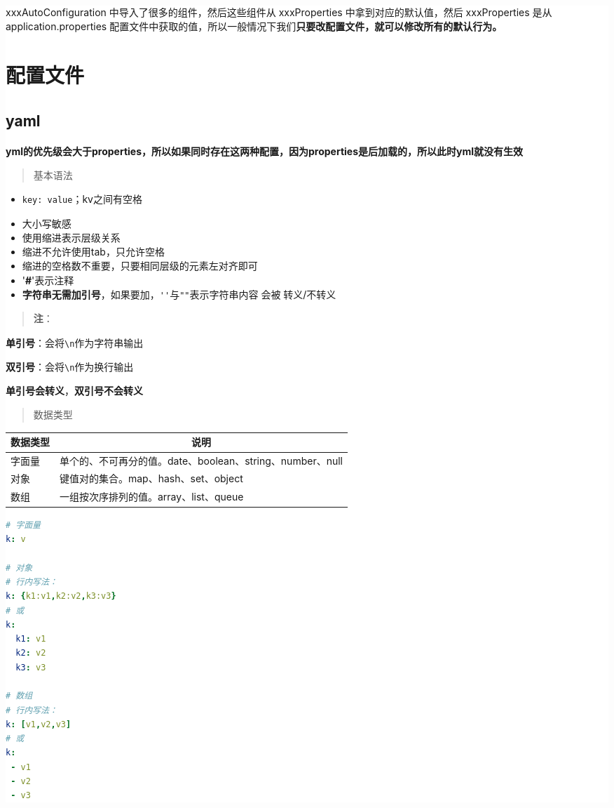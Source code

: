xxxAutoConfiguration 中导入了很多的组件，然后这些组件从 xxxProperties 中拿到对应的默认值，然后 xxxProperties 是从 application.properties 配置文件中获取的值，所以一般情况下我们**只要改配置文件，就可以修改所有的默认行为。**

# 配置文件

## yaml

**yml的优先级会大于properties，所以如果同时存在这两种配置，因为properties是后加载的，所以此时yml就没有生效** 

> 基本语法

* `key: value`；kv之间有空格

- 大小写敏感
- 使用缩进表示层级关系
- 缩进不允许使用tab，只允许空格
- 缩进的空格数不重要，只要相同层级的元素左对齐即可
- '**#**'表示注释
- **字符串无需加引号**，如果要加，`''`与`""`表示字符串内容 会被 转义/不转义

> **注**：

**单引号**：会将`\n`作为字符串输出

**双引号**：会将`\n`作为换行输出

**单引号会转义**，**双引号不会转义**

> 数据类型

| 数据类型 | 说明                                                      |
| -------- | --------------------------------------------------------- |
| 字面量   | 单个的、不可再分的值。date、boolean、string、number、null |
| 对象     | 键值对的集合。map、hash、set、object                      |
| 数组     | 一组按次序排列的值。array、list、queue                    |

```yml
# 字面量
k: v

# 对象
# 行内写法：  
k: {k1:v1,k2:v2,k3:v3}
# 或
k: 
  k1: v1
  k2: v2
  k3: v3
  
# 数组
# 行内写法：  
k: [v1,v2,v3]
# 或
k:
 - v1
 - v2
 - v3
```
